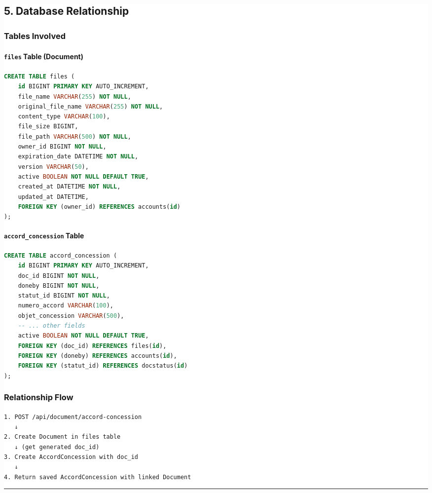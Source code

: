 
## 5. Database Relationship

### Tables Involved

#### `files` Table (Document)
```sql
CREATE TABLE files (
    id BIGINT PRIMARY KEY AUTO_INCREMENT,
    file_name VARCHAR(255) NOT NULL,
    original_file_name VARCHAR(255) NOT NULL,
    content_type VARCHAR(100),
    file_size BIGINT,
    file_path VARCHAR(500) NOT NULL,
    owner_id BIGINT NOT NULL,
    expiration_date DATETIME NOT NULL,
    version VARCHAR(50),
    active BOOLEAN NOT NULL DEFAULT TRUE,
    created_at DATETIME NOT NULL,
    updated_at DATETIME,
    FOREIGN KEY (owner_id) REFERENCES accounts(id)
);
```

#### `accord_concession` Table
```sql
CREATE TABLE accord_concession (
    id BIGINT PRIMARY KEY AUTO_INCREMENT,
    doc_id BIGINT NOT NULL,
    doneby BIGINT NOT NULL,
    statut_id BIGINT NOT NULL,
    numero_accord VARCHAR(100),
    objet_concession VARCHAR(500),
    -- ... other fields
    active BOOLEAN NOT NULL DEFAULT TRUE,
    FOREIGN KEY (doc_id) REFERENCES files(id),
    FOREIGN KEY (doneby) REFERENCES accounts(id),
    FOREIGN KEY (statut_id) REFERENCES docstatus(id)
);
```

### Relationship Flow

```
1. POST /api/document/accord-concession
   ↓
2. Create Document in files table
   ↓ (get generated doc_id)
3. Create AccordConcession with doc_id
   ↓
4. Return saved AccordConcession with linked Document
```

---